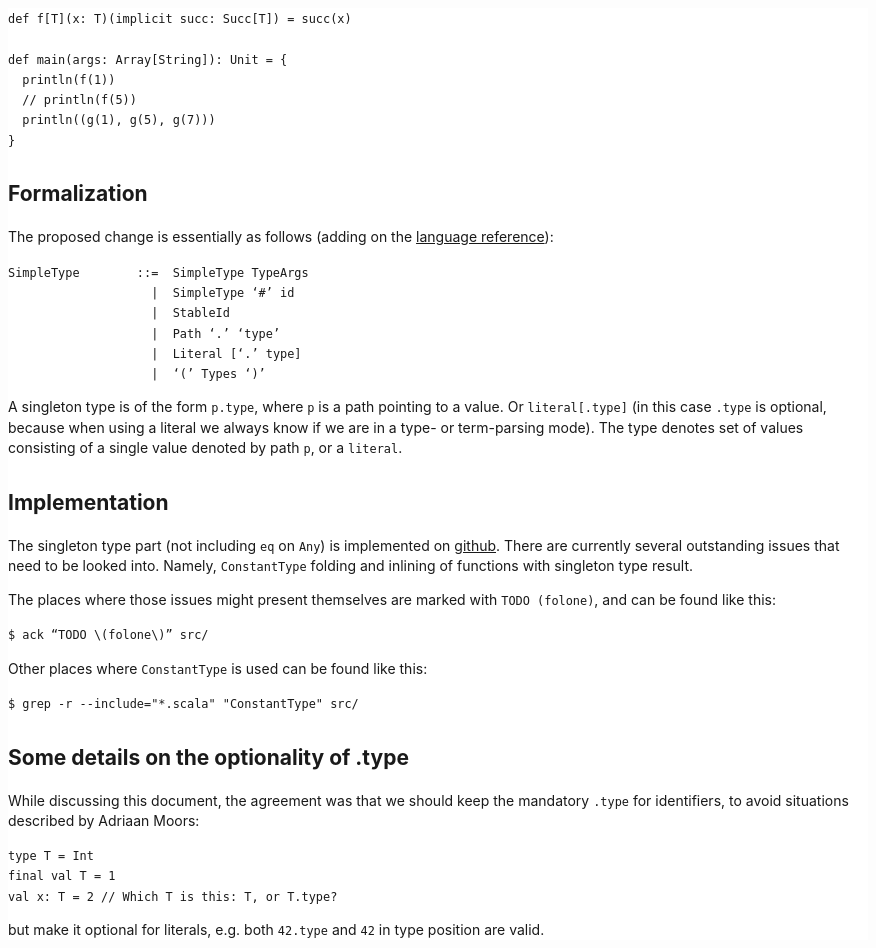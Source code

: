     def f[T](x: T)(implicit succ: Succ[T]) = succ(x)

    def main(args: Array[String]): Unit = {
      println(f(1))
      // println(f(5))
      println((g(1), g(5), g(7)))
    }

## Formalization

The proposed change is essentially as follows (adding on the [language reference](http://iainmcgin.github.io/scala-ref-markdown/ScalaReference.html#scala-syntax-summary)):

    SimpleType        ::=  SimpleType TypeArgs
                        |  SimpleType ‘#’ id
                        |  StableId
                        |  Path ‘.’ ‘type’
                        |  Literal [‘.’ type]
                        |  ‘(’ Types ‘)’

A singleton type is of the form `p.type`, where `p` is a path pointing to a value. Or `literal[.type]` (in this case `.type` is optional, because when using a literal we always know if we are in a type- or term-parsing mode). The type denotes set of values consisting of a single value denoted by path `p`, or a `literal`.

## Implementation

The singleton type part (not including `eq` on `Any`) is implemented on [github](https://github.com/folone/scala/tree/topic/42.type). There are currently several outstanding issues that need to be looked into. Namely, `ConstantType` folding and inlining of functions with singleton type result.

The places where those issues might present themselves are marked with `TODO (folone)`, and can be found like this:

    $ ack “TODO \(folone\)” src/

Other places where `ConstantType` is used can be found like this:

    $ grep -r --include="*.scala" "ConstantType" src/

## Some details on the optionality of .type

While discussing this document, the agreement was that we should keep the mandatory `.type` for identifiers, to avoid situations described by Adriaan Moors:

    type T = Int
    final val T = 1
    val x: T = 2 // Which T is this: T, or T.type?

but make it optional for literals, e.g. both `42.type` and `42` in type position are valid.
